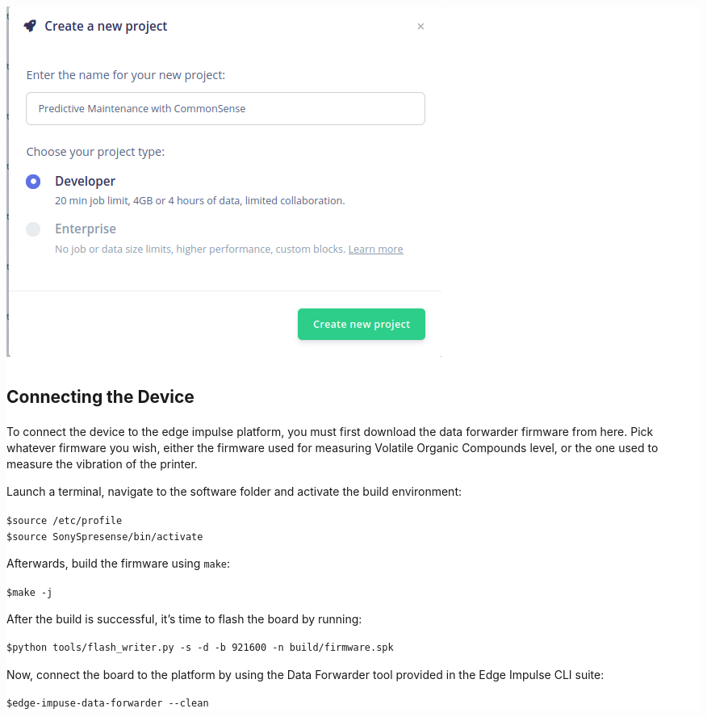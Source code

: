 ![](../.gitbook/assets/predictive-maintenance-sony-spresense-commonsense/image12.png)

## Connecting the Device

To connect the device to the edge impulse platform, you must first download the data forwarder firmware from here. Pick whatever firmware you wish, either the firmware used for measuring Volatile Organic Compounds level, or the one used to measure the vibration of the printer.

Launch a terminal, navigate to the software folder and activate the build environment:

```
$source /etc/profile
$source SonySpresense/bin/activate
```

Afterwards, build the firmware using `make`:

```
$make -j
```

After the build is successful, it’s time to flash the board by running:

```
$python tools/flash_writer.py -s -d -b 921600 -n build/firmware.spk
```

Now, connect the board to the platform by using the Data Forwarder tool provided in the Edge Impulse CLI suite:

```
$edge-impuse-data-forwarder --clean
```
